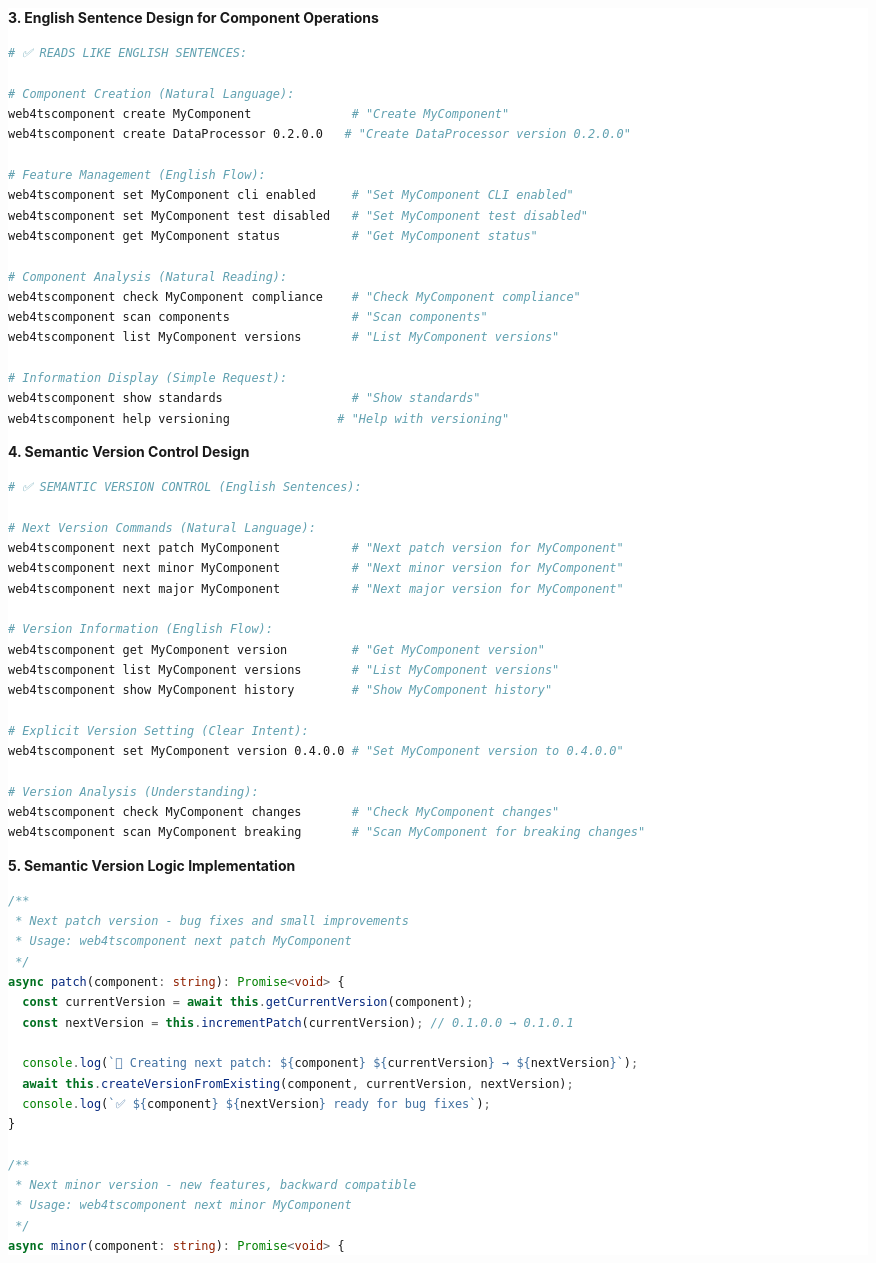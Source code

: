 **3. English Sentence Design for Component Operations**
```bash
# ✅ READS LIKE ENGLISH SENTENCES:

# Component Creation (Natural Language):
web4tscomponent create MyComponent              # "Create MyComponent"
web4tscomponent create DataProcessor 0.2.0.0   # "Create DataProcessor version 0.2.0.0"

# Feature Management (English Flow):
web4tscomponent set MyComponent cli enabled     # "Set MyComponent CLI enabled"
web4tscomponent set MyComponent test disabled   # "Set MyComponent test disabled"
web4tscomponent get MyComponent status          # "Get MyComponent status"

# Component Analysis (Natural Reading):
web4tscomponent check MyComponent compliance    # "Check MyComponent compliance"
web4tscomponent scan components                 # "Scan components"
web4tscomponent list MyComponent versions       # "List MyComponent versions"

# Information Display (Simple Request):
web4tscomponent show standards                  # "Show standards"
web4tscomponent help versioning               # "Help with versioning"
```

**4. Semantic Version Control Design**
```bash
# ✅ SEMANTIC VERSION CONTROL (English Sentences):

# Next Version Commands (Natural Language):
web4tscomponent next patch MyComponent          # "Next patch version for MyComponent"
web4tscomponent next minor MyComponent          # "Next minor version for MyComponent"  
web4tscomponent next major MyComponent          # "Next major version for MyComponent"

# Version Information (English Flow):
web4tscomponent get MyComponent version         # "Get MyComponent version"
web4tscomponent list MyComponent versions       # "List MyComponent versions"
web4tscomponent show MyComponent history        # "Show MyComponent history"

# Explicit Version Setting (Clear Intent):
web4tscomponent set MyComponent version 0.4.0.0 # "Set MyComponent version to 0.4.0.0"

# Version Analysis (Understanding):
web4tscomponent check MyComponent changes       # "Check MyComponent changes"
web4tscomponent scan MyComponent breaking       # "Scan MyComponent for breaking changes"
```

**5. Semantic Version Logic Implementation**
```typescript
/**
 * Next patch version - bug fixes and small improvements
 * Usage: web4tscomponent next patch MyComponent
 */
async patch(component: string): Promise<void> {
  const currentVersion = await this.getCurrentVersion(component);
  const nextVersion = this.incrementPatch(currentVersion); // 0.1.0.0 → 0.1.0.1
  
  console.log(`🔧 Creating next patch: ${component} ${currentVersion} → ${nextVersion}`);
  await this.createVersionFromExisting(component, currentVersion, nextVersion);
  console.log(`✅ ${component} ${nextVersion} ready for bug fixes`);
}

/**
 * Next minor version - new features, backward compatible
 * Usage: web4tscomponent next minor MyComponent
 */
async minor(component: string): Promise<void> {
```